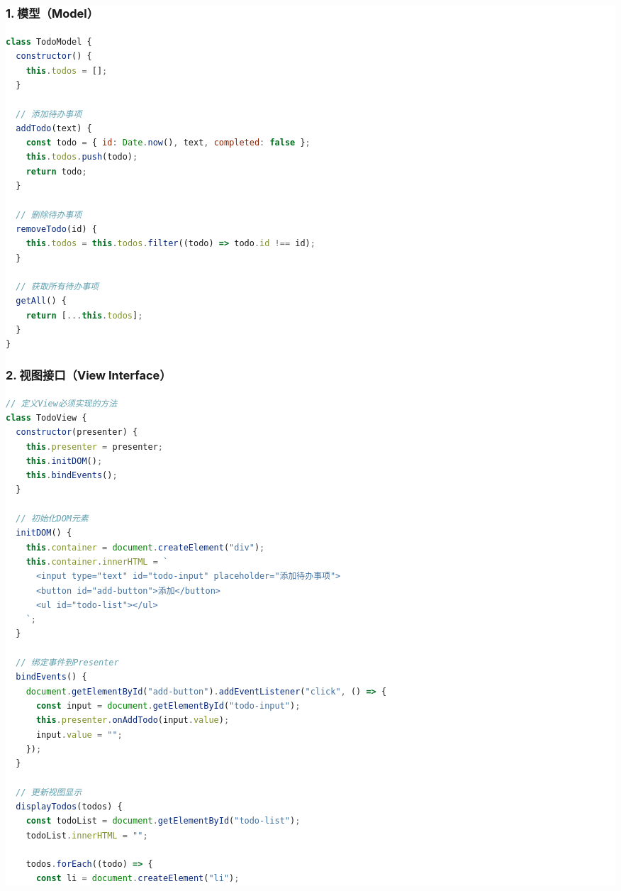### 1. **模型（Model）**

```javascript
class TodoModel {
  constructor() {
    this.todos = [];
  }

  // 添加待办事项
  addTodo(text) {
    const todo = { id: Date.now(), text, completed: false };
    this.todos.push(todo);
    return todo;
  }

  // 删除待办事项
  removeTodo(id) {
    this.todos = this.todos.filter((todo) => todo.id !== id);
  }

  // 获取所有待办事项
  getAll() {
    return [...this.todos];
  }
}
```

### 2. **视图接口（View Interface）**

```javascript
// 定义View必须实现的方法
class TodoView {
  constructor(presenter) {
    this.presenter = presenter;
    this.initDOM();
    this.bindEvents();
  }

  // 初始化DOM元素
  initDOM() {
    this.container = document.createElement("div");
    this.container.innerHTML = `
      <input type="text" id="todo-input" placeholder="添加待办事项">
      <button id="add-button">添加</button>
      <ul id="todo-list"></ul>
    `;
  }

  // 绑定事件到Presenter
  bindEvents() {
    document.getElementById("add-button").addEventListener("click", () => {
      const input = document.getElementById("todo-input");
      this.presenter.onAddTodo(input.value);
      input.value = "";
    });
  }

  // 更新视图显示
  displayTodos(todos) {
    const todoList = document.getElementById("todo-list");
    todoList.innerHTML = "";

    todos.forEach((todo) => {
      const li = document.createElement("li");
```